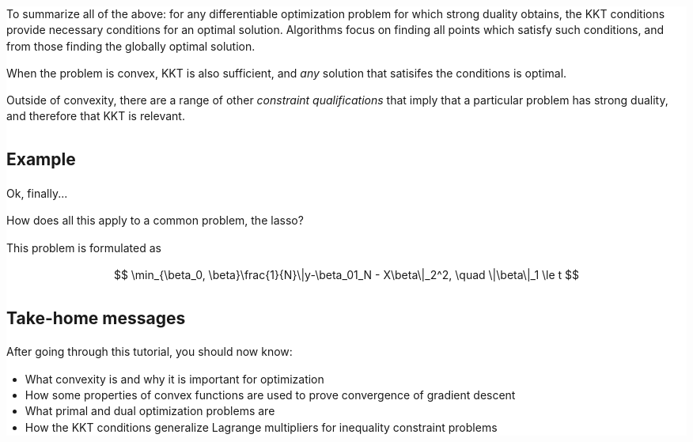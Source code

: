 To summarize all of the above: for any differentiable optimization problem for which strong duality obtains, the KKT conditions provide necessary conditions for an optimal solution. Algorithms focus on finding all points which satisfy such conditions, and from those finding the globally optimal solution. 

When the problem is convex, KKT is also sufficient, and *any* solution that satisifes the conditions is optimal. 

Outside of convexity, there are a range of other *constraint qualifications* that imply that a particular problem has strong duality, and therefore that KKT is relevant. 

## Example

Ok, finally...

How does all this apply to a common problem, the lasso?

This problem is formulated as 

$$
\min_{\beta_0, \beta}\frac{1}{N}\|y-\beta_01_N - X\beta\|_2^2, \quad \|\beta\|_1 \le t
$$

## Take-home messages

After going through this tutorial, you should now know:
* What convexity is and why it is important for optimization
* How some properties of convex functions are used to prove convergence of gradient descent
* What primal and dual optimization problems are
* How the KKT conditions generalize Lagrange multipliers for inequality constraint problems
